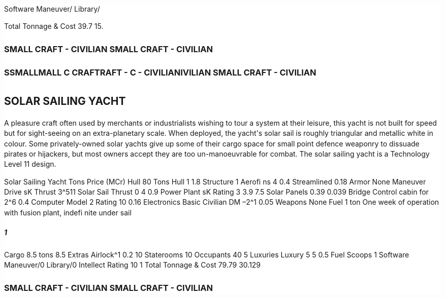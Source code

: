 Software Maneuver/
Library/

Total Tonnage & Cost 39.7 15.

### SMALL CRAFT - CIVILIAN SMALL CRAFT - CIVILIAN

### SSMALLMALL C CRAFTRAFT - C - CIVILIANIVILIAN SMALL CRAFT - CIVILIAN

## SOLAR SAILING YACHT

A pleasure craft often used by merchants or industrialists wishing to tour a system at their leisure, this yacht is not built for speed but
for sight-seeing on an extra-planetary scale. When deployed, the yacht's solar sail is roughly triangular and metallic white in colour. Some
privately-owned solar yachts give up some of their cargo space for small point defence weaponry to dissuade pirates or hijackers, but most
owners accept they are too un-manoeuvrable for combat. The solar sailing yacht is a Technology Level 11 design.

Solar Sailing Yacht Tons Price (MCr)
Hull 80 Tons Hull 1 1.8
Structure 1
Aerofi ns 4 0.4
Streamlined 0.18
Armor None
Maneuver Drive sK Thrust 3^511
Solar Sail Thrust 0 4 0.9
Power Plant sK Rating 3 3.9 7.5
Solar Panels 0.39 0.039
Bridge Control cabin for 2^6 0.4
Computer Model 2 Rating 10 0.16
Electronics Basic Civilian DM –2^1 0.05
Weapons None
Fuel 1 ton One week of operation with fusion
plant, indefi nite under sail

##### 1

Cargo 8.5 tons 8.5
Extras Airlock^1 0.2
10 Staterooms 10 Occupants 40 5
Luxuries Luxury 5 5 0.5
Fuel Scoops 1
Software Maneuver/0
Library/0
Intellect Rating 10 1
Total Tonnage & Cost 79.79 30.129

### SMALL CRAFT - CIVILIAN SMALL CRAFT - CIVILIAN
